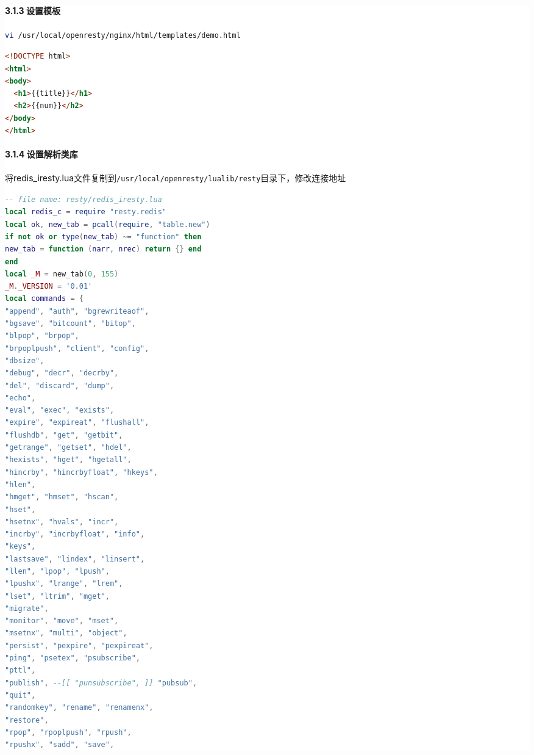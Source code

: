 #### 3.1.3 设置模板

```bash
vi /usr/local/openresty/nginx/html/templates/demo.html
```

```html
<!DOCTYPE html>
<html>
<body>
  <h1>{{title}}</h1>
  <h2>{{num}}</h2>
</body>
</html>
```

#### 3.1.4 设置解析类库

将redis_iresty.lua文件复制到`/usr/local/openresty/lualib/resty`目录下，修改连接地址

```lua
-- file name: resty/redis_iresty.lua
local redis_c = require "resty.redis"
local ok, new_tab = pcall(require, "table.new")
if not ok or type(new_tab) ~= "function" then
new_tab = function (narr, nrec) return {} end
end
local _M = new_tab(0, 155)
_M._VERSION = '0.01'
local commands = {
"append", "auth", "bgrewriteaof",
"bgsave", "bitcount", "bitop",
"blpop", "brpop",
"brpoplpush", "client", "config",
"dbsize",
"debug", "decr", "decrby",
"del", "discard", "dump",
"echo",
"eval", "exec", "exists",
"expire", "expireat", "flushall",
"flushdb", "get", "getbit",
"getrange", "getset", "hdel",
"hexists", "hget", "hgetall",
"hincrby", "hincrbyfloat", "hkeys",
"hlen",
"hmget", "hmset", "hscan",
"hset",
"hsetnx", "hvals", "incr",
"incrby", "incrbyfloat", "info",
"keys",
"lastsave", "lindex", "linsert",
"llen", "lpop", "lpush",
"lpushx", "lrange", "lrem",
"lset", "ltrim", "mget",
"migrate",
"monitor", "move", "mset",
"msetnx", "multi", "object",
"persist", "pexpire", "pexpireat",
"ping", "psetex", "psubscribe",
"pttl",
"publish", --[[ "punsubscribe", ]] "pubsub",
"quit",
"randomkey", "rename", "renamenx",
"restore",
"rpop", "rpoplpush", "rpush",
"rpushx", "sadd", "save",
```